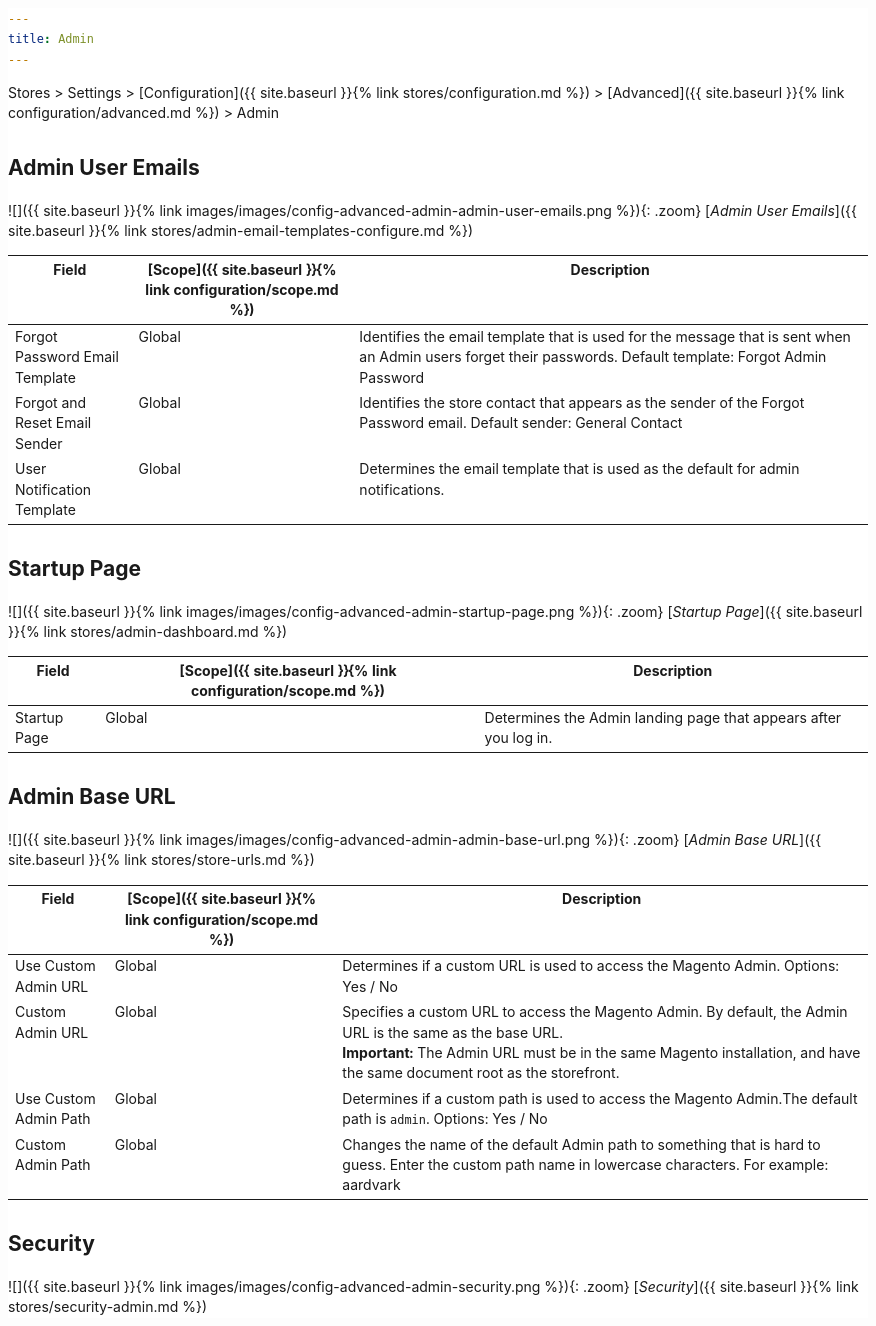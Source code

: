 ```yaml
---
title: Admin
---
```


Stores > Settings > [Configuration]({{ site.baseurl }}{% link stores/configuration.md %}) > [Advanced]({{ site.baseurl }}{% link configuration/advanced.md %}) > Admin

## Admin User Emails

![]({{ site.baseurl }}{% link images/images/config-advanced-admin-admin-user-emails.png %}){: .zoom}
[_Admin User Emails_]({{ site.baseurl }}{% link stores/admin-email-templates-configure.md %})

|Field|[Scope]({{ site.baseurl }}{% link configuration/scope.md %})|Description|
|--- |--- |--- |
|Forgot Password Email Template|Global|Identifies the email template that is used for the message that is sent when an Admin users forget their passwords. Default template: Forgot Admin Password|
|Forgot and Reset Email Sender|Global|Identifies the store contact that appears as the sender of the Forgot Password email. Default sender: General Contact|
|User Notification Template|Global|Determines the email template that is used as the default for admin notifications.|

## Startup Page

![]({{ site.baseurl }}{% link images/images/config-advanced-admin-startup-page.png %}){: .zoom}
[_Startup Page_]({{ site.baseurl }}{% link stores/admin-dashboard.md %})

|Field|[Scope]({{ site.baseurl }}{% link configuration/scope.md %})|Description|
|--- |--- |--- |
|Startup Page|Global|Determines the Admin landing page that appears after you log in.|

## Admin Base URL

![]({{ site.baseurl }}{% link images/images/config-advanced-admin-admin-base-url.png %}){: .zoom}
[_Admin Base URL_]({{ site.baseurl }}{% link stores/store-urls.md %})

|Field|[Scope]({{ site.baseurl }}{% link configuration/scope.md %})|Description|
|--- |--- |--- |
|Use Custom Admin URL|Global|Determines if a custom URL is used to access the Magento Admin. Options: Yes / No|
|Custom Admin URL|Global|Specifies a custom URL to access the Magento Admin. By default, the Admin URL is the same as the base URL.  <br/>**Important:** The Admin URL must be in the same Magento installation, and have the same document root as the storefront.|
|Use Custom Admin Path|Global|Determines if a custom path is used to access the Magento Admin.The default path is `admin`. Options: Yes / No|
|Custom Admin Path|Global|Changes the name of the default Admin path to something that is hard to guess. Enter the custom path  name in lowercase characters. For example:  aardvark|

## Security

![]({{ site.baseurl }}{% link images/images/config-advanced-admin-security.png %}){: .zoom}
[_Security_]({{ site.baseurl }}{% link stores/security-admin.md %})
